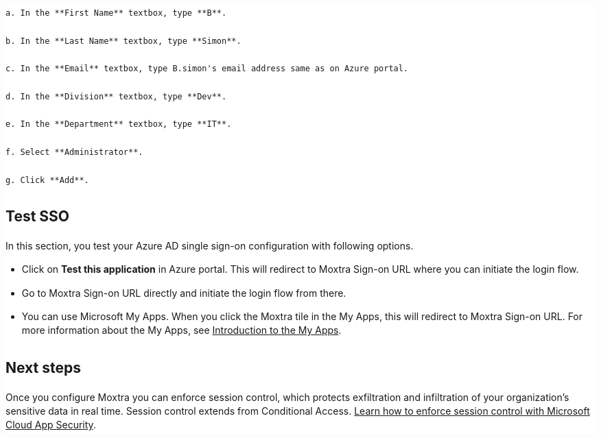     a. In the **First Name** textbox, type **B**.
  
    b. In the **Last Name** textbox, type **Simon**.
  
    c. In the **Email** textbox, type B.simon's email address same as on Azure portal.
  
    d. In the **Division** textbox, type **Dev**.
  
    e. In the **Department** textbox, type **IT**.
  
    f. Select **Administrator**.
  
    g. Click **Add**.

## Test SSO 

In this section, you test your Azure AD single sign-on configuration with following options. 

* Click on **Test this application** in Azure portal. This will redirect to Moxtra Sign-on URL where you can initiate the login flow. 

* Go to Moxtra Sign-on URL directly and initiate the login flow from there.

* You can use Microsoft My Apps. When you click the Moxtra tile in the My Apps, this will redirect to Moxtra Sign-on URL. For more information about the My Apps, see [Introduction to the My Apps](../user-help/my-apps-portal-end-user-access.md).

## Next steps

Once you configure Moxtra you can enforce session control, which protects exfiltration and infiltration of your organization’s sensitive data in real time. Session control extends from Conditional Access. [Learn how to enforce session control with Microsoft Cloud App Security](/cloud-app-security/proxy-deployment-aad).